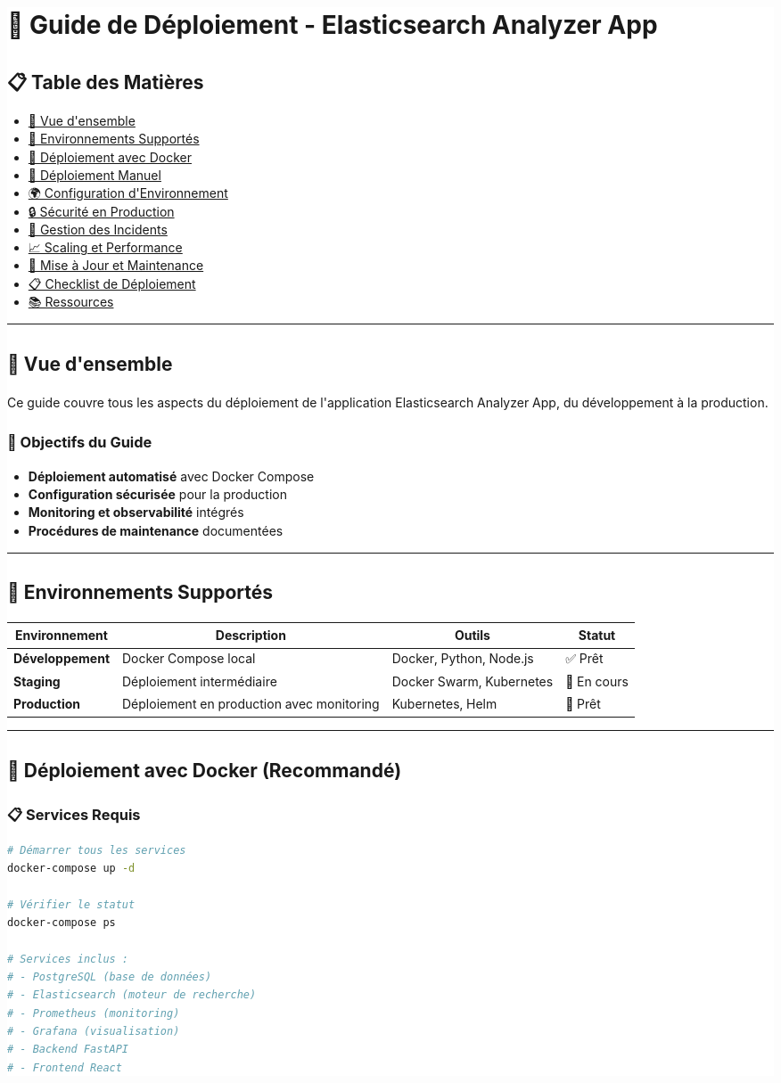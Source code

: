 # 🚀 **Guide de Déploiement - Elasticsearch Analyzer App**

## 📋 **Table des Matières**
- [📖 Vue d'ensemble](#-vue-densemble)
- [🎯 Environnements Supportés](#-environnements-supportés)
- [🐳 Déploiement avec Docker](#-déploiement-avec-docker)
- [🔧 Déploiement Manuel](#-déploiement-manuel)
- [🌍 Configuration d'Environnement](#-configuration-denvironnement)
- [🔒 Sécurité en Production](#-sécurité-en-production)
- [🚨 Gestion des Incidents](#-gestion-des-incidents)
- [📈 Scaling et Performance](#-scaling-et-performance)
- [🔄 Mise à Jour et Maintenance](#-mise-à-jour-et-maintenance)
- [📋 Checklist de Déploiement](#-checklist-de-déploiement)
- [📚 Ressources](#-ressources)

---

## 📖 **Vue d'ensemble**

Ce guide couvre tous les aspects du déploiement de l'application Elasticsearch Analyzer App, du développement à la production.

### **🎯 Objectifs du Guide**
- **Déploiement automatisé** avec Docker Compose
- **Configuration sécurisée** pour la production
- **Monitoring et observabilité** intégrés
- **Procédures de maintenance** documentées

---

## 🎯 **Environnements Supportés**

| Environnement | Description | Outils | Statut |
|---------------|-------------|--------|---------|
| **Développement** | Docker Compose local | Docker, Python, Node.js | ✅ Prêt |
| **Staging** | Déploiement intermédiaire | Docker Swarm, Kubernetes | 🔶 En cours |
| **Production** | Déploiement en production avec monitoring | Kubernetes, Helm | 🚀 Prêt |

---

## 🐳 **Déploiement avec Docker (Recommandé)**

### **📋 Services Requis**
```bash
# Démarrer tous les services
docker-compose up -d

# Vérifier le statut
docker-compose ps

# Services inclus :
# - PostgreSQL (base de données)
# - Elasticsearch (moteur de recherche)
# - Prometheus (monitoring)
# - Grafana (visualisation)
# - Backend FastAPI
# - Frontend React
```
